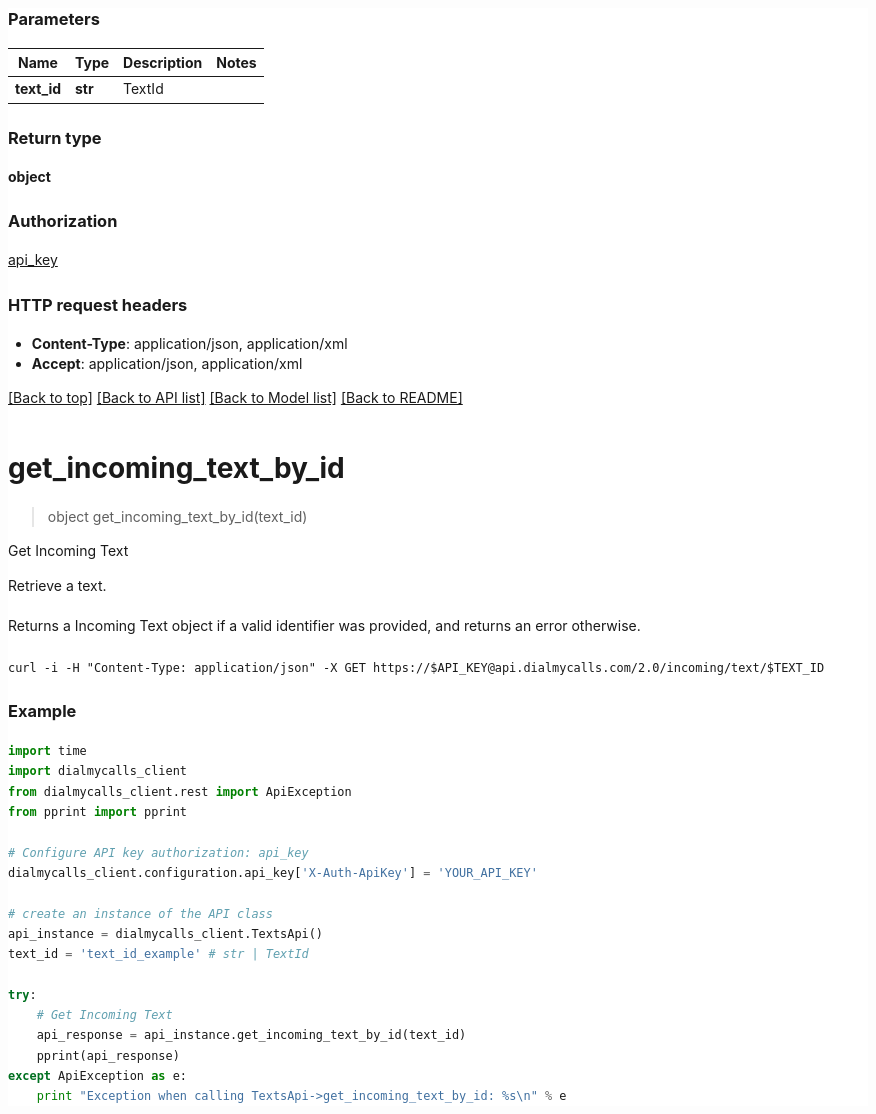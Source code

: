 ### Parameters

Name | Type | Description  | Notes
------------- | ------------- | ------------- | -------------
 **text_id** | **str**| TextId | 

### Return type

**object**

### Authorization

[api_key](../README.md#api_key)

### HTTP request headers

 - **Content-Type**: application/json, application/xml
 - **Accept**: application/json, application/xml

[[Back to top]](#) [[Back to API list]](../README.md#documentation-for-api-endpoints) [[Back to Model list]](../README.md#documentation-for-models) [[Back to README]](../README.md)

# **get_incoming_text_by_id**
> object get_incoming_text_by_id(text_id)

Get Incoming Text

Retrieve a text. <br><br> Returns a Incoming Text object if a valid identifier was provided, and returns an error otherwise. <br><br> ``` curl -i -H "Content-Type: application/json" -X GET https://$API_KEY@api.dialmycalls.com/2.0/incoming/text/$TEXT_ID ```

### Example 
```python
import time
import dialmycalls_client
from dialmycalls_client.rest import ApiException
from pprint import pprint

# Configure API key authorization: api_key
dialmycalls_client.configuration.api_key['X-Auth-ApiKey'] = 'YOUR_API_KEY'

# create an instance of the API class
api_instance = dialmycalls_client.TextsApi()
text_id = 'text_id_example' # str | TextId

try: 
    # Get Incoming Text
    api_response = api_instance.get_incoming_text_by_id(text_id)
    pprint(api_response)
except ApiException as e:
    print "Exception when calling TextsApi->get_incoming_text_by_id: %s\n" % e
```
